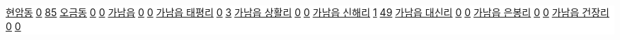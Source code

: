 
  <tr class="item">
    <td><a href="4167012200.html">현암동</a></td>
    <td><a href="4167012200.html">0</a></td>
    <td><a href="4167012200.html">85</a></td>
  </tr>
    

  <tr class="item">
    <td><a href="4167012300.html">오금동</a></td>
    <td><a href="4167012300.html">0</a></td>
    <td><a href="4167012300.html">0</a></td>
  </tr>
    

  <tr class="item">
    <td><a href="4167025000.html">가남읍</a></td>
    <td><a href="4167025000.html">0</a></td>
    <td><a href="4167025000.html">0</a></td>
  </tr>
    

  <tr class="item">
    <td><a href="4167025021.html">가남읍 태평리</a></td>
    <td><a href="4167025021.html">0</a></td>
    <td><a href="4167025021.html">3</a></td>
  </tr>
    

  <tr class="item">
    <td><a href="4167025022.html">가남읍 상활리</a></td>
    <td><a href="4167025022.html">0</a></td>
    <td><a href="4167025022.html">0</a></td>
  </tr>
    

  <tr class="item">
    <td><a href="4167025023.html">가남읍 신해리</a></td>
    <td><a href="4167025023.html">1</a></td>
    <td><a href="4167025023.html">49</a></td>
  </tr>
    

  <tr class="item">
    <td><a href="4167025024.html">가남읍 대신리</a></td>
    <td><a href="4167025024.html">0</a></td>
    <td><a href="4167025024.html">0</a></td>
  </tr>
    

  <tr class="item">
    <td><a href="4167025025.html">가남읍 은봉리</a></td>
    <td><a href="4167025025.html">0</a></td>
    <td><a href="4167025025.html">0</a></td>
  </tr>
    

  <tr class="item">
    <td><a href="4167025026.html">가남읍 건장리</a></td>
    <td><a href="4167025026.html">0</a></td>
    <td><a href="4167025026.html">0</a></td>
  </tr>
    